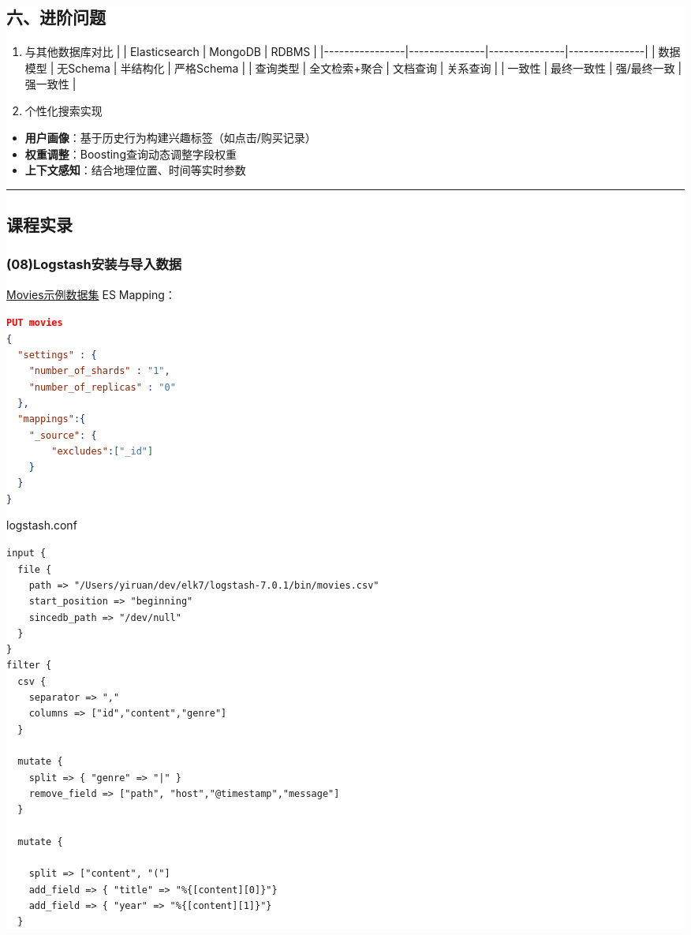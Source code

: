 ## 六、进阶问题
1. 与其他数据库对比 
|                | Elasticsearch | MongoDB       | RDBMS         |
|----------------|---------------|---------------|---------------|
| 数据模型       | 无Schema      | 半结构化      | 严格Schema    |
| 查询类型       | 全文检索+聚合 | 文档查询      | 关系查询       |
| 一致性         | 最终一致性    | 强/最终一致   | 强一致性       |
 
2. 个性化搜索实现
- **用户画像**：基于历史行为构建兴趣标签（如点击/购买记录）
- **权重调整**：Boosting查询动态调整字段权重 
- **上下文感知**：结合地理位置、时间等实时参数 

---


## 课程实录
### (08)Logstash安装与导入数据
[Movies示例数据集](70b658a/movies.csv)
ES Mapping：
```json
PUT movies
{
  "settings" : {
    "number_of_shards" : "1",
    "number_of_replicas" : "0"
  },
  "mappings":{
    "_source": {
        "excludes":["_id"]
    }
  }
}
```

logstash.conf
```
input {
  file {
    path => "/Users/yiruan/dev/elk7/logstash-7.0.1/bin/movies.csv"
    start_position => "beginning"
    sincedb_path => "/dev/null"
  }
}
filter {
  csv {
    separator => ","
    columns => ["id","content","genre"]
  }

  mutate {
    split => { "genre" => "|" }
    remove_field => ["path", "host","@timestamp","message"]
  }

  mutate {

    split => ["content", "("]
    add_field => { "title" => "%{[content][0]}"}
    add_field => { "year" => "%{[content][1]}"}
  }
```